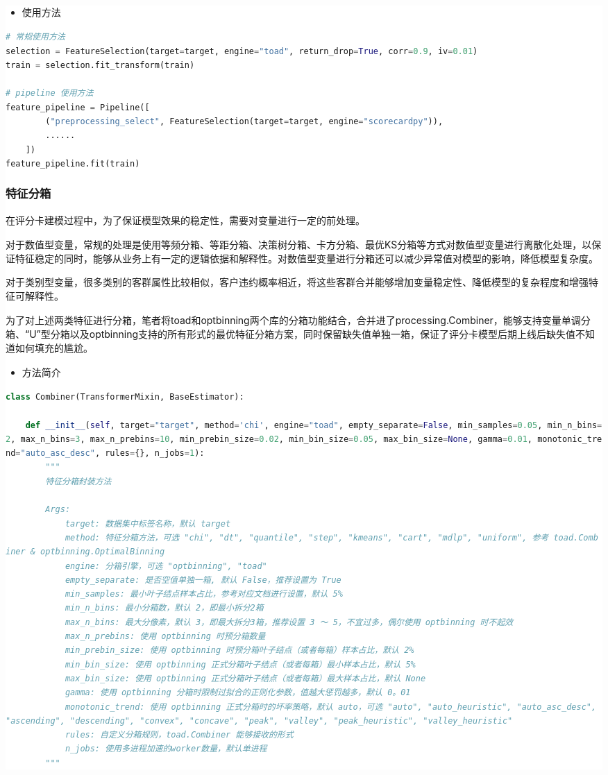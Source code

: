 + 使用方法


```python
# 常规使用方法
selection = FeatureSelection(target=target, engine="toad", return_drop=True, corr=0.9, iv=0.01)
train = selection.fit_transform(train)

# pipeline 使用方法
feature_pipeline = Pipeline([
        ("preprocessing_select", FeatureSelection(target=target, engine="scorecardpy")),
        ......
    ])
feature_pipeline.fit(train)
```

### 特征分箱

在评分卡建模过程中，为了保证模型效果的稳定性，需要对变量进行一定的前处理。

对于数值型变量，常规的处理是使用等频分箱、等距分箱、决策树分箱、卡方分箱、最优KS分箱等方式对数值型变量进行离散化处理，以保证特征稳定的同时，能够从业务上有一定的逻辑依据和解释性。对数值型变量进行分箱还可以减少异常值对模型的影响，降低模型复杂度。

对于类别型变量，很多类别的客群属性比较相似，客户违约概率相近，将这些客群合并能够增加变量稳定性、降低模型的复杂程度和增强特征可解释性。

为了对上述两类特征进行分箱，笔者将toad和optbinning两个库的分箱功能结合，合并进了processing.Combiner，能够支持变量单调分箱、“U”型分箱以及optbinning支持的所有形式的最优特征分箱方案，同时保留缺失值单独一箱，保证了评分卡模型后期上线后缺失值不知道如何填充的尴尬。

+ 方法简介

```python
class Combiner(TransformerMixin, BaseEstimator):
    
    def __init__(self, target="target", method='chi', engine="toad", empty_separate=False, min_samples=0.05, min_n_bins=2, max_n_bins=3, max_n_prebins=10, min_prebin_size=0.02, min_bin_size=0.05, max_bin_size=None, gamma=0.01, monotonic_trend="auto_asc_desc", rules={}, n_jobs=1):
        """
        特征分箱封装方法

        Args:
            target: 数据集中标签名称，默认 target
            method: 特征分箱方法，可选 "chi", "dt", "quantile", "step", "kmeans", "cart", "mdlp", "uniform", 参考 toad.Combiner & optbinning.OptimalBinning
            engine: 分箱引擎，可选 "optbinning", "toad"
            empty_separate: 是否空值单独一箱, 默认 False，推荐设置为 True
            min_samples: 最小叶子结点样本占比，参考对应文档进行设置，默认 5%
            min_n_bins: 最小分箱数，默认 2，即最小拆分2箱
            max_n_bins: 最大分像素，默认 3，即最大拆分3箱，推荐设置 3 ～ 5，不宜过多，偶尔使用 optbinning 时不起效
            max_n_prebins: 使用 optbinning 时预分箱数量
            min_prebin_size: 使用 optbinning 时预分箱叶子结点（或者每箱）样本占比，默认 2%
            min_bin_size: 使用 optbinning 正式分箱叶子结点（或者每箱）最小样本占比，默认 5%
            max_bin_size: 使用 optbinning 正式分箱叶子结点（或者每箱）最大样本占比，默认 None
            gamma: 使用 optbinning 分箱时限制过拟合的正则化参数，值越大惩罚越多，默认 0。01
            monotonic_trend: 使用 optbinning 正式分箱时的坏率策略，默认 auto，可选 "auto", "auto_heuristic", "auto_asc_desc", "ascending", "descending", "convex", "concave", "peak", "valley", "peak_heuristic", "valley_heuristic"
            rules: 自定义分箱规则，toad.Combiner 能够接收的形式
            n_jobs: 使用多进程加速的worker数量，默认单进程
        """
```

